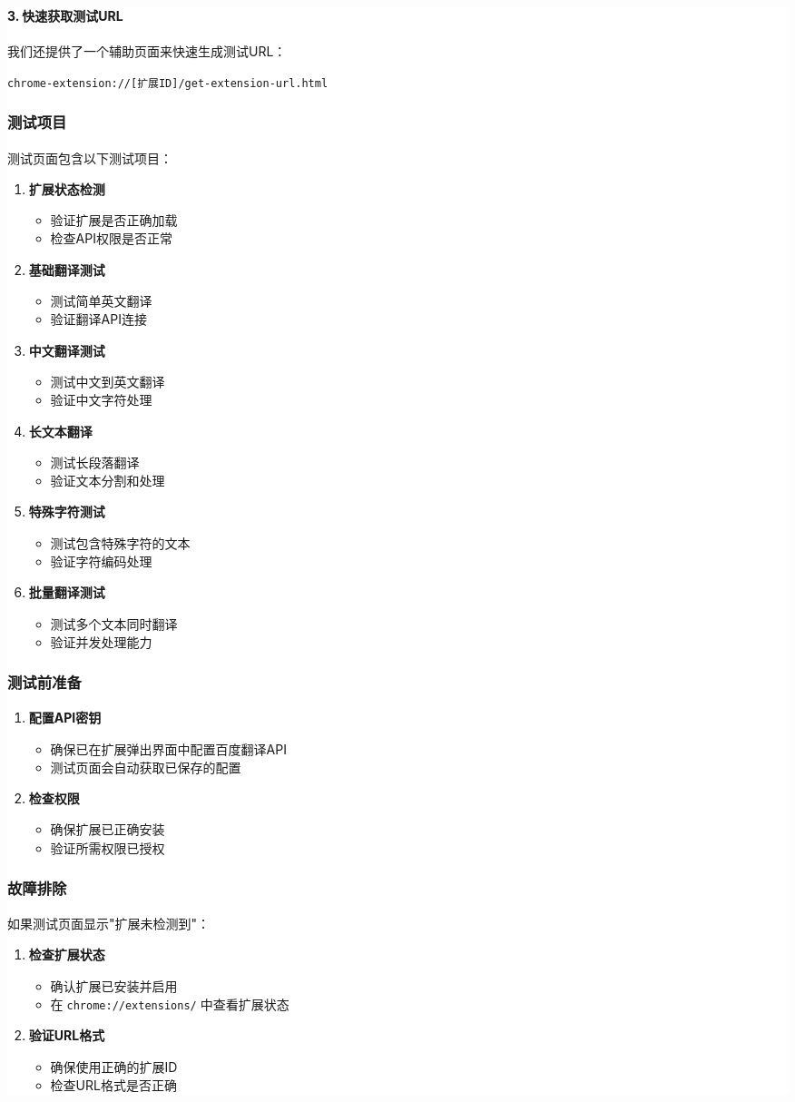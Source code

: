 #### 3. 快速获取测试URL

我们还提供了一个辅助页面来快速生成测试URL：
```
chrome-extension://[扩展ID]/get-extension-url.html
```

### 测试项目

测试页面包含以下测试项目：

1. **扩展状态检测**
   - 验证扩展是否正确加载
   - 检查API权限是否正常

2. **基础翻译测试**
   - 测试简单英文翻译
   - 验证翻译API连接

3. **中文翻译测试**
   - 测试中文到英文翻译
   - 验证中文字符处理

4. **长文本翻译**
   - 测试长段落翻译
   - 验证文本分割和处理

5. **特殊字符测试**
   - 测试包含特殊字符的文本
   - 验证字符编码处理

6. **批量翻译测试**
   - 测试多个文本同时翻译
   - 验证并发处理能力

### 测试前准备

1. **配置API密钥**
   - 确保已在扩展弹出界面中配置百度翻译API
   - 测试页面会自动获取已保存的配置

2. **检查权限**
   - 确保扩展已正确安装
   - 验证所需权限已授权

### 故障排除

如果测试页面显示"扩展未检测到"：

1. **检查扩展状态**
   - 确认扩展已安装并启用
   - 在 `chrome://extensions/` 中查看扩展状态

2. **验证URL格式**
   - 确保使用正确的扩展ID
   - 检查URL格式是否正确

